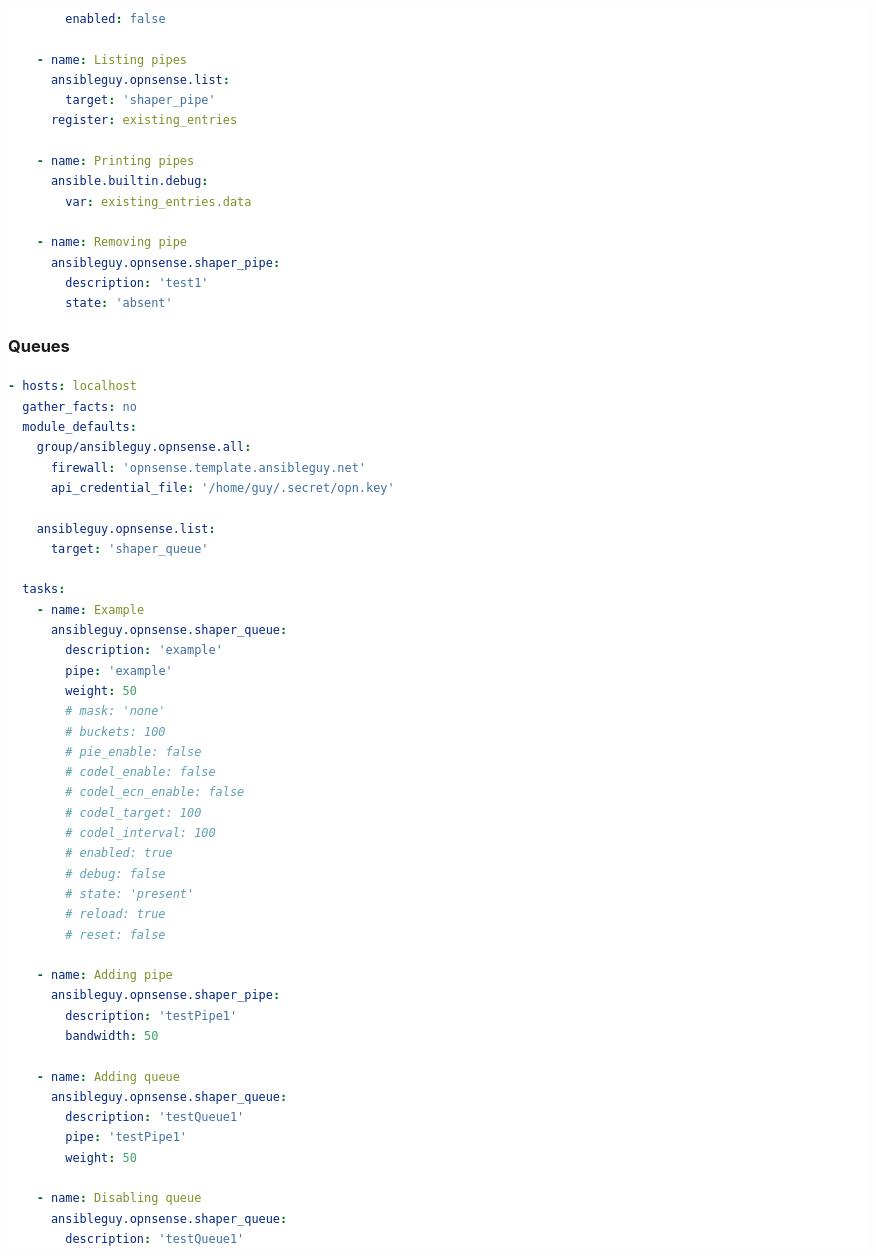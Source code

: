 ```yaml
        enabled: false

    - name: Listing pipes
      ansibleguy.opnsense.list:
        target: 'shaper_pipe'
      register: existing_entries

    - name: Printing pipes
      ansible.builtin.debug:
        var: existing_entries.data

    - name: Removing pipe
      ansibleguy.opnsense.shaper_pipe:
        description: 'test1'
        state: 'absent'
```

### Queues

```yaml
- hosts: localhost
  gather_facts: no
  module_defaults:
    group/ansibleguy.opnsense.all:
      firewall: 'opnsense.template.ansibleguy.net'
      api_credential_file: '/home/guy/.secret/opn.key'

    ansibleguy.opnsense.list:
      target: 'shaper_queue'

  tasks:
    - name: Example
      ansibleguy.opnsense.shaper_queue:
        description: 'example'
        pipe: 'example'
        weight: 50
        # mask: 'none'
        # buckets: 100
        # pie_enable: false
        # codel_enable: false
        # codel_ecn_enable: false
        # codel_target: 100
        # codel_interval: 100
        # enabled: true
        # debug: false
        # state: 'present'
        # reload: true
        # reset: false

    - name: Adding pipe
      ansibleguy.opnsense.shaper_pipe:
        description: 'testPipe1'
        bandwidth: 50

    - name: Adding queue
      ansibleguy.opnsense.shaper_queue:
        description: 'testQueue1'
        pipe: 'testPipe1'
        weight: 50

    - name: Disabling queue
      ansibleguy.opnsense.shaper_queue:
        description: 'testQueue1'
```